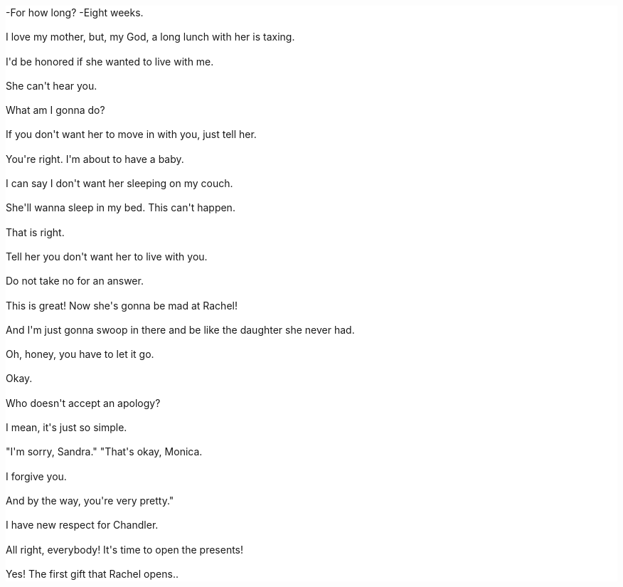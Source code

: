 -For how long?
-Eight weeks.

I love my mother, but, my God,
a long lunch with her is taxing.

I'd be honored if she wanted
to live with me.

She can't hear you.

What am I gonna do?

If you don't want her to move
in with you, just tell her.

You're right.
I'm about to have a baby.

I can say I don't want
her sleeping on my couch.

She'll wanna sleep in my bed.
This can't happen.

That is right.

Tell her you don't want her
to live with you.

Do not take no for an answer.

This is great! Now she's
gonna be mad at Rachel!

And I'm just gonna swoop in there and
be like the daughter she never had.

Oh, honey, you have
to let it go.

Okay.

Who doesn't accept an apology?

I mean, it's just so simple.

"I'm sorry, Sandra."
"That's okay, Monica.

I forgive you.

And by the way, you're very pretty."

I have new respect for Chandler.

All right, everybody!
It's time to open the presents!

Yes! The first gift
that Rachel opens..
